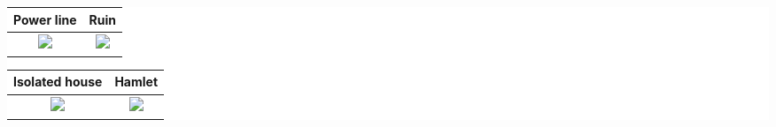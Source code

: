 | Power line | Ruin |
| :-------------: | :-------------: | 
| <img src="https://1.bp.blogspot.com/-Y0GxbUv2qkQ/YB1cwHbk4FI/AAAAAAAAEbg/3HjWzF6Dk74vZgU3qr8HxmVwItkMY8GBACLcBGAsYHQ/s0/ligne_electrique.png" width="140" /> | <img src="https://1.bp.blogspot.com/-r32vIhECieM/YB1c9zlftWI/AAAAAAAAEbk/u5DmiG_mIHYD3r5CEsAEoeTsm2mx7oP4gCLcBGAsYHQ/s0/ruine.png" width="150" /> |

| Isolated house | Hamlet |
| :-------------: | :-------------: | 
| <img src="https://1.bp.blogspot.com/-dIXcC-IyZNY/YB1dNeLMrdI/AAAAAAAAEbw/Kr6WGf02BWApYaR3obV8pqnbSsklv-IawCLcBGAsYHQ/s0/ville_maison.png" width="150" /> | <img src="https://1.bp.blogspot.com/-yH1u6Z-8feY/YB1d3D2YyWI/AAAAAAAAEb8/OY-6S-_BNY0qO6UXehanKgkjVggBAPg_ACLcBGAsYHQ/s0/ville_hameau.png" width="150" /> |



